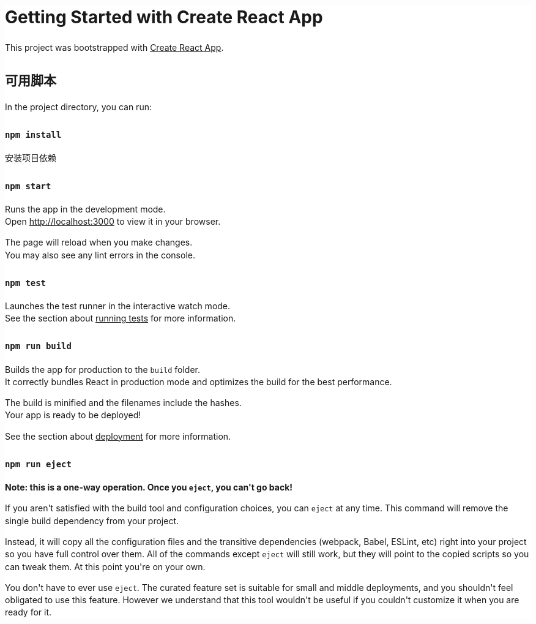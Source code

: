 # Getting Started with Create React App

This project was bootstrapped with [Create React App](https://github.com/facebook/create-react-app).

## 可用脚本

In the project directory, you can run:

### `npm install`

安装项目依赖

### `npm start`

Runs the app in the development mode.\
Open [http://localhost:3000](http://localhost:3000) to view it in your browser.

The page will reload when you make changes.\
You may also see any lint errors in the console.

### `npm test`

Launches the test runner in the interactive watch mode.\
See the section about [running tests](https://facebook.github.io/create-react-app/docs/running-tests) for more information.

### `npm run build`

Builds the app for production to the `build` folder.\
It correctly bundles React in production mode and optimizes the build for the best performance.

The build is minified and the filenames include the hashes.\
Your app is ready to be deployed!

See the section about [deployment](https://facebook.github.io/create-react-app/docs/deployment) for more information.

### `npm run eject`

**Note: this is a one-way operation. Once you `eject`, you can't go back!**

If you aren't satisfied with the build tool and configuration choices, you can `eject` at any time. This command will remove the single build dependency from your project.

Instead, it will copy all the configuration files and the transitive dependencies (webpack, Babel, ESLint, etc) right into your project so you have full control over them. All of the commands except `eject` will still work, but they will point to the copied scripts so you can tweak them. At this point you're on your own.

You don't have to ever use `eject`. The curated feature set is suitable for small and middle deployments, and you shouldn't feel obligated to use this feature. However we understand that this tool wouldn't be useful if you couldn't customize it when you are ready for it.
